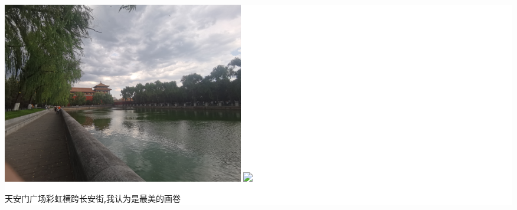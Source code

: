 <img src="./IMG_20230611_160626.jpg" width="400px">

<img src="./IMG_20230611_163621.jpg" width="400px">

天安门广场彩虹横跨长安街,我认为是最美的画卷
